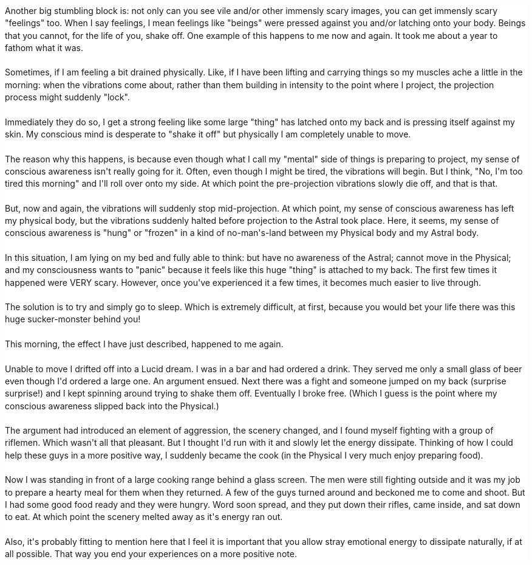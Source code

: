 Another big stumbling block is: not only can you see vile and/or other immensly scary images, you can get immensly scary "feelings" too. When I say feelings, I mean feelings like "beings" were pressed against you and/or latching onto your body. Beings that you cannot, for the life of you, shake off. One example of this happens to me now and again. It took me about a year to fathom what it was.
<br>
<br>
Sometimes, if I am feeling a bit drained physically. Like, if I have been lifting and carrying things so my muscles ache a little in the morning: when the vibrations come about, rather than them building in intensity to the point where I project, the projection process might suddenly "lock".
<br>
<br>
Immediately they do so, I get a strong feeling like some large "thing" has latched onto my back and is pressing itself against my skin. My conscious mind is desperate to "shake it off" but physically I am completely unable to move.
<br>
<br>
The reason why this happens, is because even though what I call my "mental" side of things is preparing to project, my sense of conscious awareness isn't really going for it. Often, even though I might be tired, the vibrations will begin. But I think, "No, I'm too tired this morning" and I'll roll over onto my side. At which point the pre-projection vibrations slowly die off, and that is that.
<br>
<br>
But, now and again, the vibrations will suddenly stop mid-projection. At which point, my sense of conscious awareness has left my physical body, but the vibrations suddenly halted before projection to the Astral took place. Here, it seems, my sense of conscious awareness is "hung" or "frozen" in a kind of no-man's-land between my Physical body and my Astral body.
<br>
<br>
In this situation, I am lying on my bed and fully able to think: but have no awareness of the Astral; cannot move in the Physical; and my consciousness wants to "panic" because it feels like this huge "thing" is attached to my back. The first few times it happened were VERY scary. However, once you've experienced it a few times, it becomes much easier to live through.
<br>
<br>
The solution is to try and simply go to sleep. Which is extremely difficult, at first, because you would bet your life there was this huge sucker-monster behind you!
<br>
<br>
This morning, the effect I have just described, happened to me again.
<br>
<br>
Unable to move I drifted off into a Lucid dream. I was in a bar and had ordered a drink. They served me only a small glass of beer even though I'd ordered a large one. An argument ensued. Next there was a fight and someone jumped on my back (surprise surprise!) and I kept spinning around trying to shake them off. Eventually I broke free. (Which I guess is the point where my conscious awareness slipped back into the Physical.)
<br>
<br>
The argument had introduced an element of aggression, the scenery changed, and I found myself fighting with a group of riflemen. Which wasn't all that pleasant. But I thought I'd run with it and slowly let the energy dissipate. Thinking of how I could help these guys in a more positive way, I suddenly became the cook (in the Physical I very much enjoy preparing food).
<br>
<br>
Now I was standing in front of a large cooking range behind a glass screen. The men were still fighting outside and it was my job to prepare a hearty meal for them when they returned. A few of the guys turned around and beckoned me to come and shoot. But I had some good food ready and they were hungry. Word soon spread, and they put down their rifles, came inside, and sat down to eat. At which point the scenery melted away as it's energy ran out.
<br>
<br>
Also, it's probably fitting to mention here that I feel it is important that you allow stray emotional energy to dissipate naturally, if at all possible. That way you end your experiences on a more positive note.